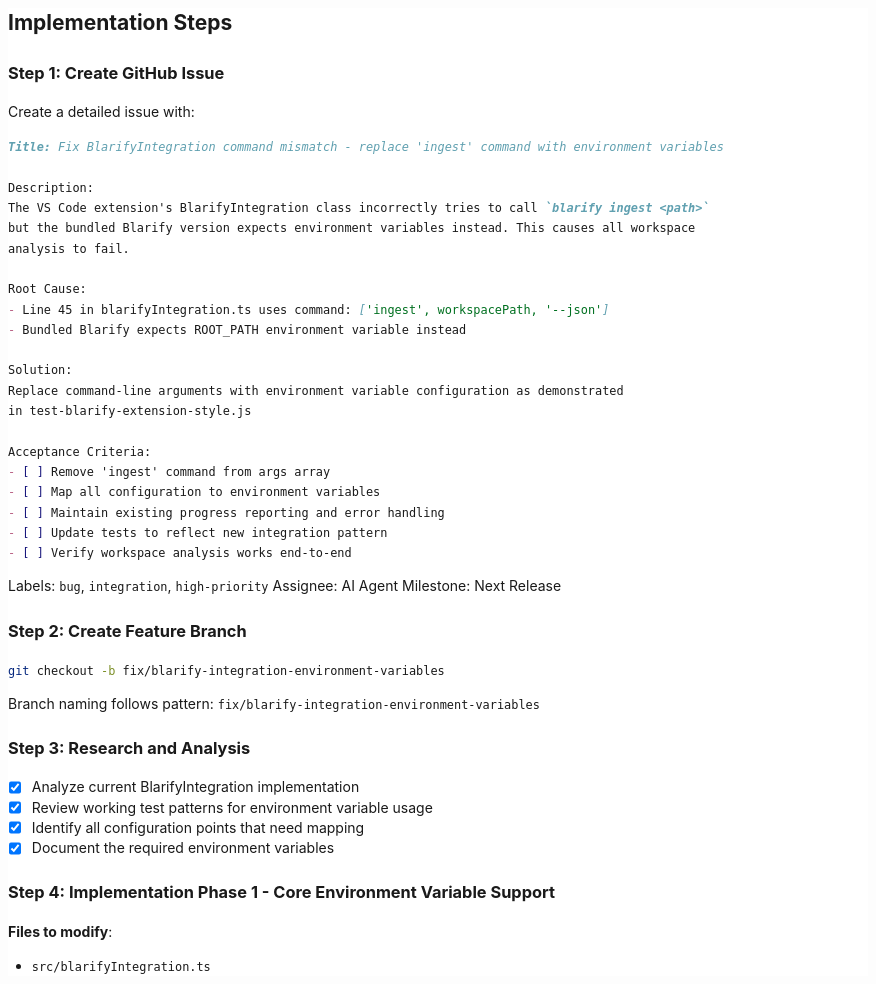 ## Implementation Steps

### Step 1: Create GitHub Issue
Create a detailed issue with:
```markdown
Title: Fix BlarifyIntegration command mismatch - replace 'ingest' command with environment variables

Description:
The VS Code extension's BlarifyIntegration class incorrectly tries to call `blarify ingest <path>` 
but the bundled Blarify version expects environment variables instead. This causes all workspace 
analysis to fail.

Root Cause:
- Line 45 in blarifyIntegration.ts uses command: ['ingest', workspacePath, '--json']
- Bundled Blarify expects ROOT_PATH environment variable instead

Solution:
Replace command-line arguments with environment variable configuration as demonstrated 
in test-blarify-extension-style.js

Acceptance Criteria:
- [ ] Remove 'ingest' command from args array
- [ ] Map all configuration to environment variables
- [ ] Maintain existing progress reporting and error handling
- [ ] Update tests to reflect new integration pattern
- [ ] Verify workspace analysis works end-to-end
```

Labels: `bug`, `integration`, `high-priority`
Assignee: AI Agent
Milestone: Next Release

### Step 2: Create Feature Branch
```bash
git checkout -b fix/blarify-integration-environment-variables
```

Branch naming follows pattern: `fix/blarify-integration-environment-variables`

### Step 3: Research and Analysis
- [x] Analyze current BlarifyIntegration implementation
- [x] Review working test patterns for environment variable usage
- [x] Identify all configuration points that need mapping
- [x] Document the required environment variables

### Step 4: Implementation Phase 1 - Core Environment Variable Support
**Files to modify**: 
- `src/blarifyIntegration.ts`
